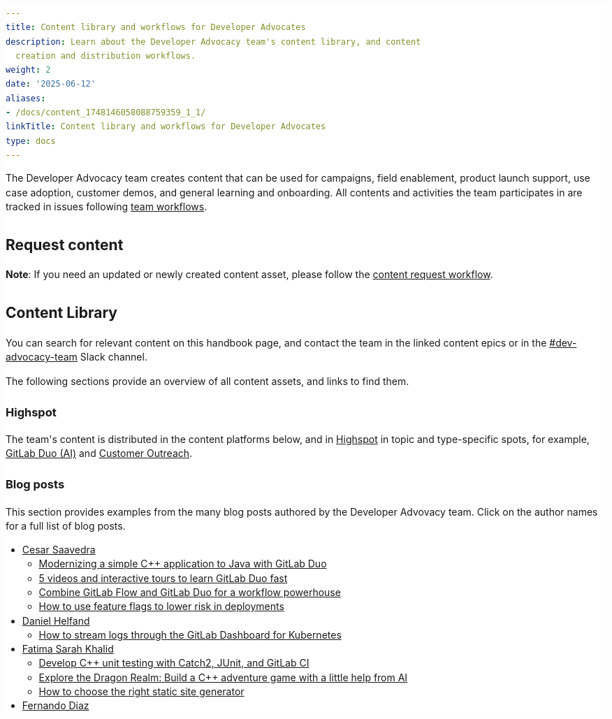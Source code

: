 ```yaml
---
title: Content library and workflows for Developer Advocates
description: Learn about the Developer Advocacy team's content library, and content
  creation and distribution workflows.
weight: 2
date: '2025-06-12'
aliases:
- /docs/content_1748146058088759359_1_1/
linkTitle: Content library and workflows for Developer Advocates
type: docs
---
```


The Developer Advocacy team creates content that can be used for campaigns, field enablement, product launch support, use case adoption, customer demos, and general learning and onboarding. All contents and activities the team participates in are tracked in issues following [team workflows](/handbook/marketing/developer-relations/developer-advocacy/workflow/).

## Request content

**Note**: If you need an updated or newly created content asset, please follow the [content request workflow](/handbook/marketing/developer-relations/content-request/#how-to-work-with-the-developer-advocate-team).

## Content Library

You can search for relevant content on this handbook page, and contact the team in the linked content epics or in the [#dev-advocacy-team](https://app.slack.com/client/T02592416/CMELFQS4B) Slack channel.

The following sections provide an overview of all content assets, and links to find them.

### Highspot

The team's content is distributed in the content platforms below, and in [Highspot](https://gitlab.highspot.com/) in topic and type-specific spots, for example, [GitLab Duo (AI)](https://gitlab.highspot.com/spots/64b14e7cc4b08381c0408bb4) and [Customer Outreach](https://gitlab.highspot.com/spots/615dd7c2506d3fc490ad78cd).

### Blog posts

This section provides examples from the many blog posts authored by the Developer Advovacy team. Click on the author names for a full list of blog posts.

- [Cesar Saavedra](https://about.gitlab.com/blog/authors/csaavedra1/)
  - [Modernizing a simple C++ application to Java with GitLab Duo](https://about.gitlab.com/blog/2024/12/11/modernizing-a-simple-c-application-to-java-with-gitlab-duo/)
  - [5 videos and interactive tours to learn GitLab Duo fast](https://about.gitlab.com/blog/2024/08/28/5-videos-and-interactive-tours-to-learn-gitlab-duo-fast/)
  - [Combine GitLab Flow and GitLab Duo for a workflow powerhouse](https://about.gitlab.com/blog/2023/07/27/gitlab-flow-duo/)
  - [How to use feature flags to lower risk in deployments](https://about.gitlab.com/blog/2023/09/20/eliminate-risk-with-feature-flags-tutorial/)
- [Daniel Helfand](https://about.gitlab.com/blog/authors/b9sRP0HJhdPsOEruWUfih/)
  - [How to stream logs through the GitLab Dashboard for Kubernetes](https://about.gitlab.com/blog/2024/08/19/how-to-stream-logs-through-the-gitlab-dashboard-for-kubernetes/)
- [Fatima Sarah Khalid](https://about.gitlab.com/blog/authors/sugaroverflow/)
  - [Develop C++ unit testing with Catch2, JUnit, and GitLab CI](https://about.gitlab.com/blog/2024/07/02/develop-c-unit-testing-with-catch2-junit-and-gitlab-ci/)
  - [Explore the Dragon Realm: Build a C++ adventure game with a little help from AI](https://about.gitlab.com/blog/2023/08/24/building-a-text-adventure-using-cplusplus-and-code-suggestions/)
  - [How to choose the right static site generator](https://about.gitlab.com/blog/2022/04/18/comparing-static-site-generators/)
- [Fernando Diaz](https://about.gitlab.com/blog/authors/fjdiaz/)